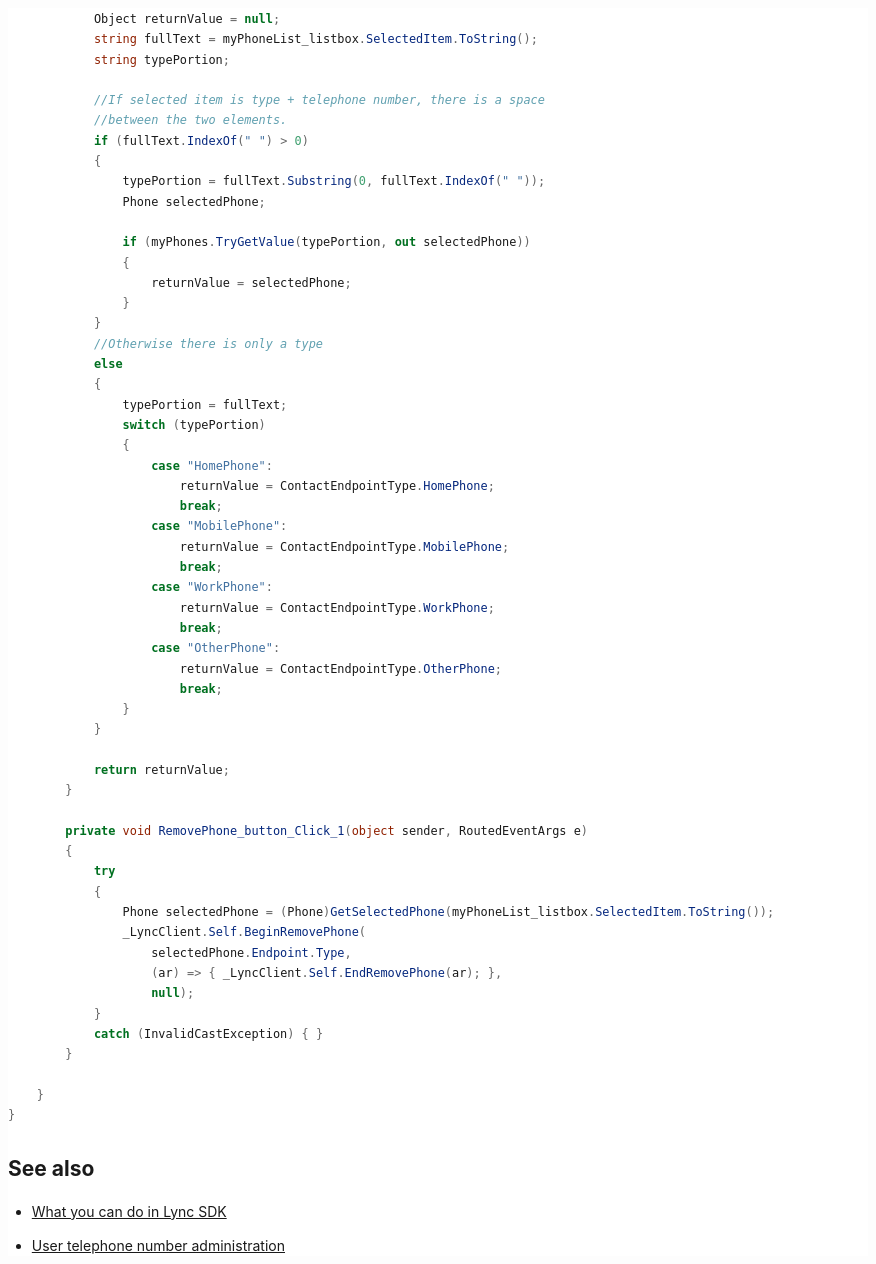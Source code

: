``` csharp
            Object returnValue = null;
            string fullText = myPhoneList_listbox.SelectedItem.ToString();
            string typePortion;

            //If selected item is type + telephone number, there is a space
            //between the two elements.
            if (fullText.IndexOf(" ") > 0)
            {
                typePortion = fullText.Substring(0, fullText.IndexOf(" "));
                Phone selectedPhone;

                if (myPhones.TryGetValue(typePortion, out selectedPhone))
                {
                    returnValue = selectedPhone;
                }
            }
            //Otherwise there is only a type
            else
            {
                typePortion = fullText;
                switch (typePortion)
                {
                    case "HomePhone":
                        returnValue = ContactEndpointType.HomePhone;
                        break;
                    case "MobilePhone":
                        returnValue = ContactEndpointType.MobilePhone;
                        break;
                    case "WorkPhone":
                        returnValue = ContactEndpointType.WorkPhone;
                        break;
                    case "OtherPhone":
                        returnValue = ContactEndpointType.OtherPhone;
                        break;
                }
            }

            return returnValue;
        }

        private void RemovePhone_button_Click_1(object sender, RoutedEventArgs e)
        {
            try
            {
                Phone selectedPhone = (Phone)GetSelectedPhone(myPhoneList_listbox.SelectedItem.ToString());
                _LyncClient.Self.BeginRemovePhone(
                    selectedPhone.Endpoint.Type,
                    (ar) => { _LyncClient.Self.EndRemovePhone(ar); },
                    null);
            }
            catch (InvalidCastException) { }
        }

    }
}
```

## See also

  - [What you can do in Lync SDK](what-you-can-do-in-lync-sdk.md)

  - [User telephone number administration](user-telephone-number-administration.md)

